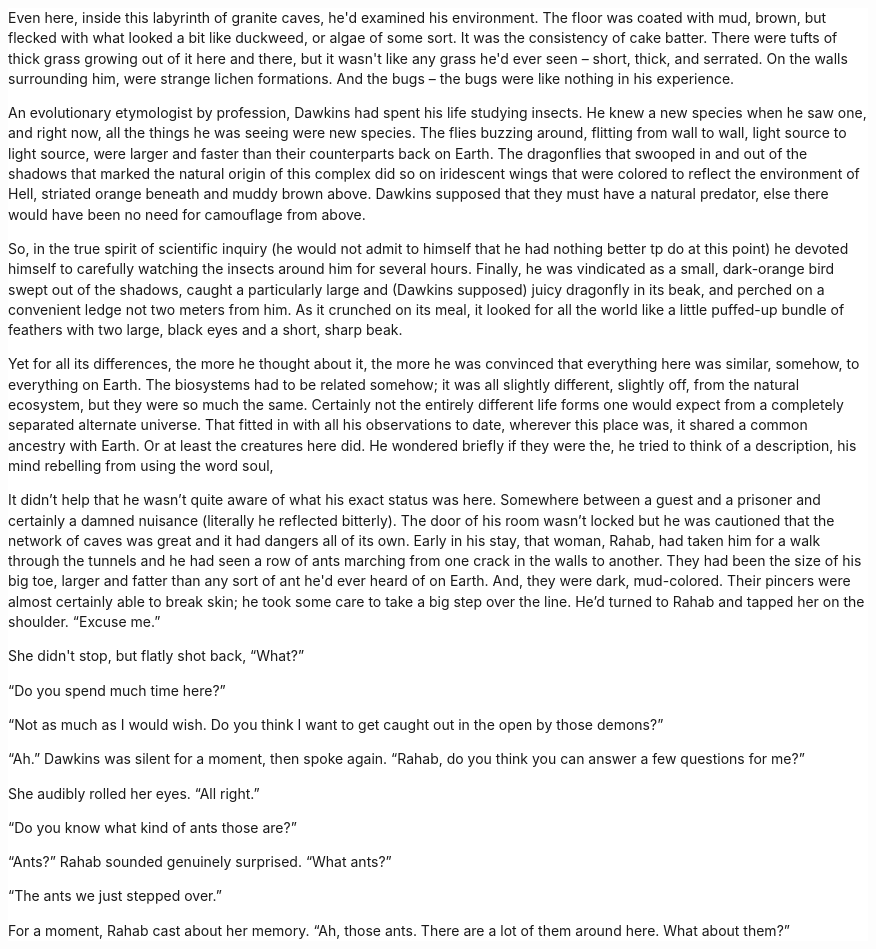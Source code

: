Even here, inside this labyrinth of granite caves, he'd examined his environment. The floor was coated with mud, brown, but flecked with what looked a bit like duckweed, or algae of some sort. It was the consistency of cake batter. There were tufts of thick grass growing out of it here and there, but it wasn't like any grass he'd ever seen – short, thick, and serrated. On the walls surrounding him, were strange lichen formations. And the bugs – the bugs were like nothing in his experience.

An evolutionary etymologist by profession, Dawkins had spent his life studying insects. He knew a new species when he saw one, and right now, all the things he was seeing were new species. The flies buzzing around, flitting from wall to wall, light source to light source, were larger and faster than their counterparts back on Earth. The dragonflies that swooped in and out of the shadows that marked the natural origin of this complex did so on iridescent wings that were colored to reflect the environment of Hell, striated orange beneath and muddy brown above. Dawkins supposed that they must have a natural predator, else there would have been no need for camouflage from above.

So, in the true spirit of scientific inquiry (he would not admit to himself that he had nothing better tp do at this point) he devoted himself to carefully watching the insects around him for several hours. Finally, he was vindicated as a small, dark-orange bird swept out of the shadows, caught a particularly large and (Dawkins supposed) juicy dragonfly in its beak, and perched on a convenient ledge not two meters from him. As it crunched on its meal, it looked for all the world like a little puffed-up bundle of feathers with two large, black eyes and a short, sharp beak.

Yet for all its differences, the more he thought about it, the more he was convinced that everything here was similar, somehow, to everything on Earth. The biosystems had to be related somehow; it was all slightly different, slightly off, from the natural ecosystem, but they were so much the same. Certainly not the entirely different life forms one would expect from a completely separated alternate universe. That fitted in with all his observations to date, wherever this place was, it shared a common ancestry with Earth. Or at least the creatures here did. He wondered briefly if they were the, he tried to think of a description, his mind rebelling from using the word soul,

It didn’t help that he wasn’t quite aware of what his exact status was here. Somewhere between a guest and a prisoner and certainly a damned nuisance (literally he reflected bitterly). The door of his room wasn’t locked but he was cautioned that the network of caves was great and it had dangers all of its own. Early in his stay, that woman, Rahab, had taken him for a walk through the tunnels and he had seen a row of ants marching from one crack in the walls to another. They had been the size of his big toe, larger and fatter than any sort of ant he'd ever heard of on Earth. And, they were dark, mud-colored. Their pincers were almost certainly able to break skin; he took some care to take a big step over the line. He’d turned to Rahab and tapped her on the shoulder. “Excuse me.”

She didn't stop, but flatly shot back, “What?”

“Do you spend much time here?”

“Not as much as I would wish. Do you think I want to get caught out in the open by those demons?”

“Ah.” Dawkins was silent for a moment, then spoke again. “Rahab, do you think you can answer a few questions for me?”

She audibly rolled her eyes. “All right.”

“Do you know what kind of ants those are?”

“Ants?” Rahab sounded genuinely surprised. “What ants?”

“The ants we just stepped over.”

For a moment, Rahab cast about her memory. “Ah, those ants. There are a lot of them around here. What about them?”
